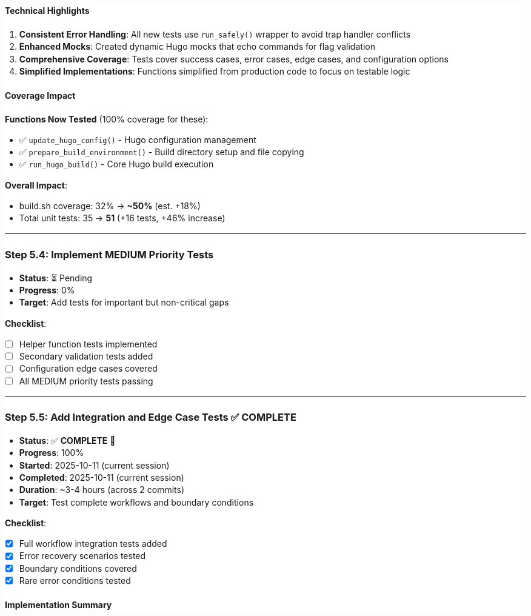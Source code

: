 #### Technical Highlights

1. **Consistent Error Handling**: All new tests use `run_safely()` wrapper to avoid trap handler conflicts
2. **Enhanced Mocks**: Created dynamic Hugo mocks that echo commands for flag validation
3. **Comprehensive Coverage**: Tests cover success cases, error cases, edge cases, and configuration options
4. **Simplified Implementations**: Functions simplified from production code to focus on testable logic

#### Coverage Impact

**Functions Now Tested** (100% coverage for these):
- ✅ `update_hugo_config()` - Hugo configuration management
- ✅ `prepare_build_environment()` - Build directory setup and file copying
- ✅ `run_hugo_build()` - Core Hugo build execution

**Overall Impact**:
- build.sh coverage: 32% → **~50%** (est. +18%)
- Total unit tests: 35 → **51** (+16 tests, +46% increase)

---

### Step 5.4: Implement MEDIUM Priority Tests
- **Status**: ⏳ Pending
- **Progress**: 0%
- **Target**: Add tests for important but non-critical gaps

**Checklist**:
- [ ] Helper function tests implemented
- [ ] Secondary validation tests added
- [ ] Configuration edge cases covered
- [ ] All MEDIUM priority tests passing

---

### Step 5.5: Add Integration and Edge Case Tests ✅ COMPLETE
- **Status**: ✅ **COMPLETE** 🎉
- **Progress**: 100%
- **Started**: 2025-10-11 (current session)
- **Completed**: 2025-10-11 (current session)
- **Duration**: ~3-4 hours (across 2 commits)
- **Target**: Test complete workflows and boundary conditions

**Checklist**:
- [x] Full workflow integration tests added
- [x] Error recovery scenarios tested
- [x] Boundary conditions covered
- [x] Rare error conditions tested

#### Implementation Summary
